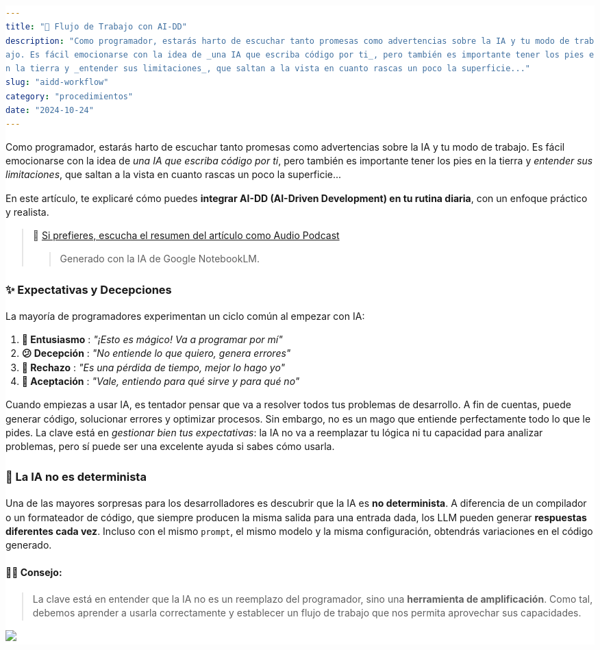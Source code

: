 ```yaml
---
title: "🤖 Flujo de Trabajo con AI-DD"
description: "Como programador, estarás harto de escuchar tanto promesas como advertencias sobre la IA y tu modo de trabajo. Es fácil emocionarse con la idea de _una IA que escriba código por ti_, pero también es importante tener los pies en la tierra y _entender sus limitaciones_, que saltan a la vista en cuanto rascas un poco la superficie..."
slug: "aidd-workflow"
category: "procedimientos"
date: "2024-10-24"
---
```


Como programador, estarás harto de escuchar tanto promesas como advertencias sobre la IA y tu modo de trabajo. Es fácil emocionarse con la idea de _una IA que escriba código por ti_, pero también es importante tener los pies en la tierra y _entender sus limitaciones_, que saltan a la vista en cuanto rascas un poco la superficie...

En este artículo, te explicaré cómo puedes **integrar AI-DD (AI-Driven Development) en tu rutina diaria**, con un enfoque práctico y realista.

> 🦻 [Si prefieres, escucha el resumen del artículo como Audio Podcast](https://notebooklm.google.com/notebook/7f517f33-513d-4512-b081-796d1cb4ab7f/audio)
>
> > Generado con la IA de Google NotebookLM.

### ✨ Expectativas y Decepciones

La mayoría de programadores experimentan un ciclo común al empezar con IA:

1. **🎉 Entusiasmo** : _"¡Esto es mágico! Va a programar por mí"_
2. **😕 Decepción** : _"No entiende lo que quiero, genera errores"_
3. **😤 Rechazo** : _"Es una pérdida de tiempo, mejor lo hago yo"_
4. **🎯 Aceptación** : _"Vale, entiendo para qué sirve y para qué no"_

Cuando empiezas a usar IA, es tentador pensar que va a resolver todos tus problemas de desarrollo. A fin de cuentas, puede generar código, solucionar errores y optimizar procesos. Sin embargo, no es un mago que entiende perfectamente todo lo que le pides. La clave está en _gestionar bien tus expectativas_: la IA no va a reemplazar tu lógica ni tu capacidad para analizar problemas, pero sí puede ser una excelente ayuda si sabes cómo usarla.

### 🎲 La IA no es determinista

Una de las mayores sorpresas para los desarrolladores es descubrir que la IA es **no determinista**. A diferencia de un compilador o un formateador de código, que siempre producen la misma salida para una entrada dada, los LLM pueden generar **respuestas diferentes cada vez**. Incluso con el mismo `prompt`, el mismo modelo y la misma configuración, obtendrás variaciones en el código generado.

#### 🧑‍🏫 Consejo:

> La clave está en entender que la IA no es un reemplazo del programador, sino una **herramienta de amplificación**. Como tal, debemos aprender a usarla correctamente y establecer un flujo de trabajo que nos permita aprovechar sus capacidades.

![](https://cdn.hashnode.com/res/hashnode/image/upload/v1729780895461/5b010367-cb9c-40bf-8a0f-1179a22bd2e4.png)
